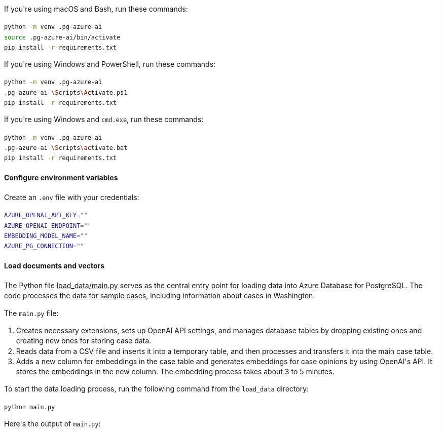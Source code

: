 If you're using macOS and Bash, run these commands:

```bash
python -m venv .pg-azure-ai 
source .pg-azure-ai/bin/activate 
pip install -r requirements.txt
```

If you're using Windows and PowerShell, run these commands:

```bash
python -m venv .pg-azure-ai 
.pg-azure-ai \Scripts\Activate.ps1 
pip install -r requirements.txt
```

If you're using Windows and `cmd.exe`, run these commands:

```bash
python -m venv .pg-azure-ai 
.pg-azure-ai \Scripts\activate.bat 
pip install -r requirements.txt
```

#### Configure environment variables

Create an `.env` file with your credentials:

```bash
AZURE_OPENAI_API_KEY="" 
AZURE_OPENAI_ENDPOINT="" 
EMBEDDING_MODEL_NAME="" 
AZURE_PG_CONNECTION=""
```

#### Load documents and vectors

The Python file [load_data/main.py](https://github.com/Azure-Samples/postgres-agents/blob/main/load_data/main.py) serves as the central entry point for loading data into Azure Database for PostgreSQL. The code processes the [data for sample cases](https://github.com/Azure-Samples/postgres-agents/blob/main/load_data/cases.csv), including information about cases in Washington.

The `main.py` file:

1. Creates necessary extensions, sets up OpenAI API settings, and manages database tables by dropping existing ones and creating new ones for storing case data.
1. Reads data from a CSV file and inserts it into a temporary table, and then processes and transfers it into the main case table.
1. Adds a new column for embeddings in the case table and generates embeddings for case opinions by using OpenAI's API. It stores the embeddings in the new column. The embedding process takes about 3 to 5 minutes.

To start the data loading process, run the following command from the `load_data` directory:

```bash
python main.py
```

Here's the output of `main.py`:
